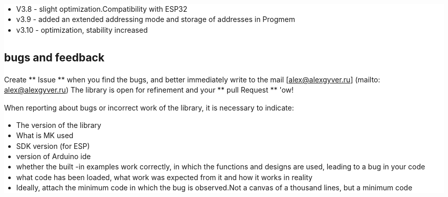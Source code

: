 - V3.8 - slight optimization.Compatibility with ESP32
- v3.9 - added an extended addressing mode and storage of addresses in Progmem
- v3.10 - optimization, stability increased

<a id="feedback"> </a>
## bugs and feedback
Create ** Issue ** when you find the bugs, and better immediately write to the mail [alex@alexgyver.ru] (mailto: alex@alexgyver.ru)
The library is open for refinement and your ** pull Request ** 'ow!


When reporting about bugs or incorrect work of the library, it is necessary to indicate:
- The version of the library
- What is MK used
- SDK version (for ESP)
- version of Arduino ide
- whether the built -in examples work correctly, in which the functions and designs are used, leading to a bug in your code
- what code has been loaded, what work was expected from it and how it works in reality
- Ideally, attach the minimum code in which the bug is observed.Not a canvas of a thousand lines, but a minimum code